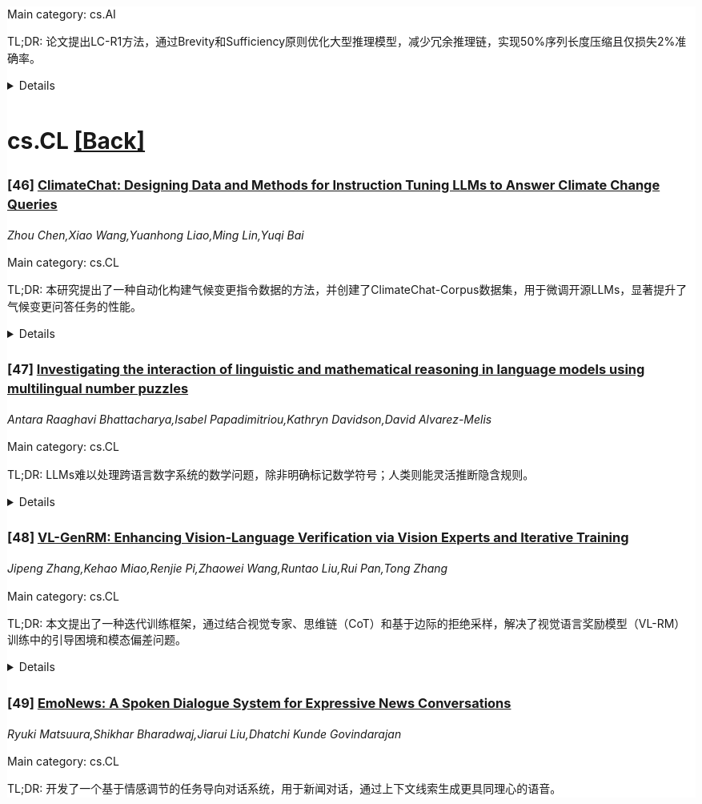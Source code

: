 Main category: cs.AI

TL;DR: 论文提出LC-R1方法，通过Brevity和Sufficiency原则优化大型推理模型，减少冗余推理链，实现50%序列长度压缩且仅损失2%准确率。


<details><summary>Details</summary></details>


<div id='cs.CL'></div>

# cs.CL [[Back]](#toc)

### [46] [ClimateChat: Designing Data and Methods for Instruction Tuning LLMs to Answer Climate Change Queries](https://arxiv.org/abs/2506.13796)
*Zhou Chen,Xiao Wang,Yuanhong Liao,Ming Lin,Yuqi Bai*

Main category: cs.CL

TL;DR: 本研究提出了一种自动化构建气候变更指令数据的方法，并创建了ClimateChat-Corpus数据集，用于微调开源LLMs，显著提升了气候变更问答任务的性能。


<details><summary>Details</summary></details>


### [47] [Investigating the interaction of linguistic and mathematical reasoning in language models using multilingual number puzzles](https://arxiv.org/abs/2506.13886)
*Antara Raaghavi Bhattacharya,Isabel Papadimitriou,Kathryn Davidson,David Alvarez-Melis*

Main category: cs.CL

TL;DR: LLMs难以处理跨语言数字系统的数学问题，除非明确标记数学符号；人类则能灵活推断隐含规则。


<details><summary>Details</summary></details>


### [48] [VL-GenRM: Enhancing Vision-Language Verification via Vision Experts and Iterative Training](https://arxiv.org/abs/2506.13888)
*Jipeng Zhang,Kehao Miao,Renjie Pi,Zhaowei Wang,Runtao Liu,Rui Pan,Tong Zhang*

Main category: cs.CL

TL;DR: 本文提出了一种迭代训练框架，通过结合视觉专家、思维链（CoT）和基于边际的拒绝采样，解决了视觉语言奖励模型（VL-RM）训练中的引导困境和模态偏差问题。


<details><summary>Details</summary></details>


### [49] [EmoNews: A Spoken Dialogue System for Expressive News Conversations](https://arxiv.org/abs/2506.13894)
*Ryuki Matsuura,Shikhar Bharadwaj,Jiarui Liu,Dhatchi Kunde Govindarajan*

Main category: cs.CL

TL;DR: 开发了一个基于情感调节的任务导向对话系统，用于新闻对话，通过上下文线索生成更具同理心的语音。
